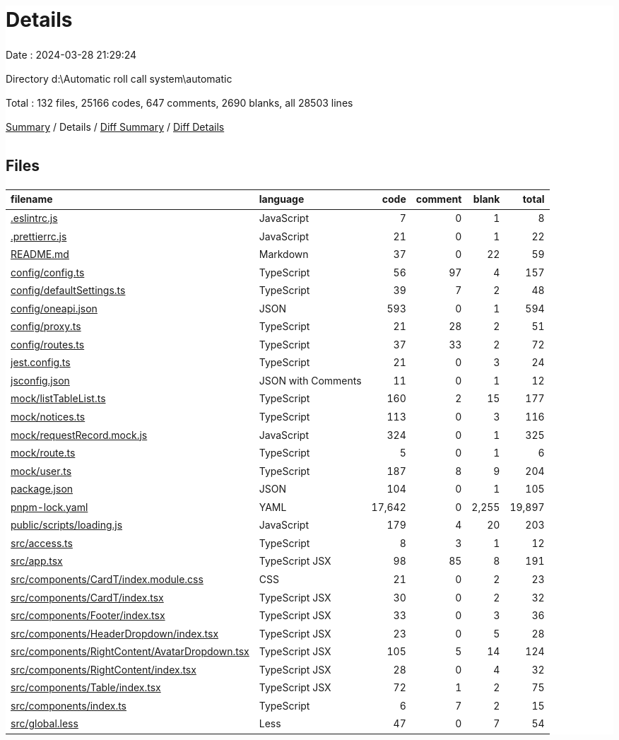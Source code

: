 # Details

Date : 2024-03-28 21:29:24

Directory d:\\Automatic roll call system\\automatic

Total : 132 files,  25166 codes, 647 comments, 2690 blanks, all 28503 lines

[Summary](results.md) / Details / [Diff Summary](diff.md) / [Diff Details](diff-details.md)

## Files
| filename | language | code | comment | blank | total |
| :--- | :--- | ---: | ---: | ---: | ---: |
| [.eslintrc.js](/.eslintrc.js) | JavaScript | 7 | 0 | 1 | 8 |
| [.prettierrc.js](/.prettierrc.js) | JavaScript | 21 | 0 | 1 | 22 |
| [README.md](/README.md) | Markdown | 37 | 0 | 22 | 59 |
| [config/config.ts](/config/config.ts) | TypeScript | 56 | 97 | 4 | 157 |
| [config/defaultSettings.ts](/config/defaultSettings.ts) | TypeScript | 39 | 7 | 2 | 48 |
| [config/oneapi.json](/config/oneapi.json) | JSON | 593 | 0 | 1 | 594 |
| [config/proxy.ts](/config/proxy.ts) | TypeScript | 21 | 28 | 2 | 51 |
| [config/routes.ts](/config/routes.ts) | TypeScript | 37 | 33 | 2 | 72 |
| [jest.config.ts](/jest.config.ts) | TypeScript | 21 | 0 | 3 | 24 |
| [jsconfig.json](/jsconfig.json) | JSON with Comments | 11 | 0 | 1 | 12 |
| [mock/listTableList.ts](/mock/listTableList.ts) | TypeScript | 160 | 2 | 15 | 177 |
| [mock/notices.ts](/mock/notices.ts) | TypeScript | 113 | 0 | 3 | 116 |
| [mock/requestRecord.mock.js](/mock/requestRecord.mock.js) | JavaScript | 324 | 0 | 1 | 325 |
| [mock/route.ts](/mock/route.ts) | TypeScript | 5 | 0 | 1 | 6 |
| [mock/user.ts](/mock/user.ts) | TypeScript | 187 | 8 | 9 | 204 |
| [package.json](/package.json) | JSON | 104 | 0 | 1 | 105 |
| [pnpm-lock.yaml](/pnpm-lock.yaml) | YAML | 17,642 | 0 | 2,255 | 19,897 |
| [public/scripts/loading.js](/public/scripts/loading.js) | JavaScript | 179 | 4 | 20 | 203 |
| [src/access.ts](/src/access.ts) | TypeScript | 8 | 3 | 1 | 12 |
| [src/app.tsx](/src/app.tsx) | TypeScript JSX | 98 | 85 | 8 | 191 |
| [src/components/CardT/index.module.css](/src/components/CardT/index.module.css) | CSS | 21 | 0 | 2 | 23 |
| [src/components/CardT/index.tsx](/src/components/CardT/index.tsx) | TypeScript JSX | 30 | 0 | 2 | 32 |
| [src/components/Footer/index.tsx](/src/components/Footer/index.tsx) | TypeScript JSX | 33 | 0 | 3 | 36 |
| [src/components/HeaderDropdown/index.tsx](/src/components/HeaderDropdown/index.tsx) | TypeScript JSX | 23 | 0 | 5 | 28 |
| [src/components/RightContent/AvatarDropdown.tsx](/src/components/RightContent/AvatarDropdown.tsx) | TypeScript JSX | 105 | 5 | 14 | 124 |
| [src/components/RightContent/index.tsx](/src/components/RightContent/index.tsx) | TypeScript JSX | 28 | 0 | 4 | 32 |
| [src/components/Table/index.tsx](/src/components/Table/index.tsx) | TypeScript JSX | 72 | 1 | 2 | 75 |
| [src/components/index.ts](/src/components/index.ts) | TypeScript | 6 | 7 | 2 | 15 |
| [src/global.less](/src/global.less) | Less | 47 | 0 | 7 | 54 |